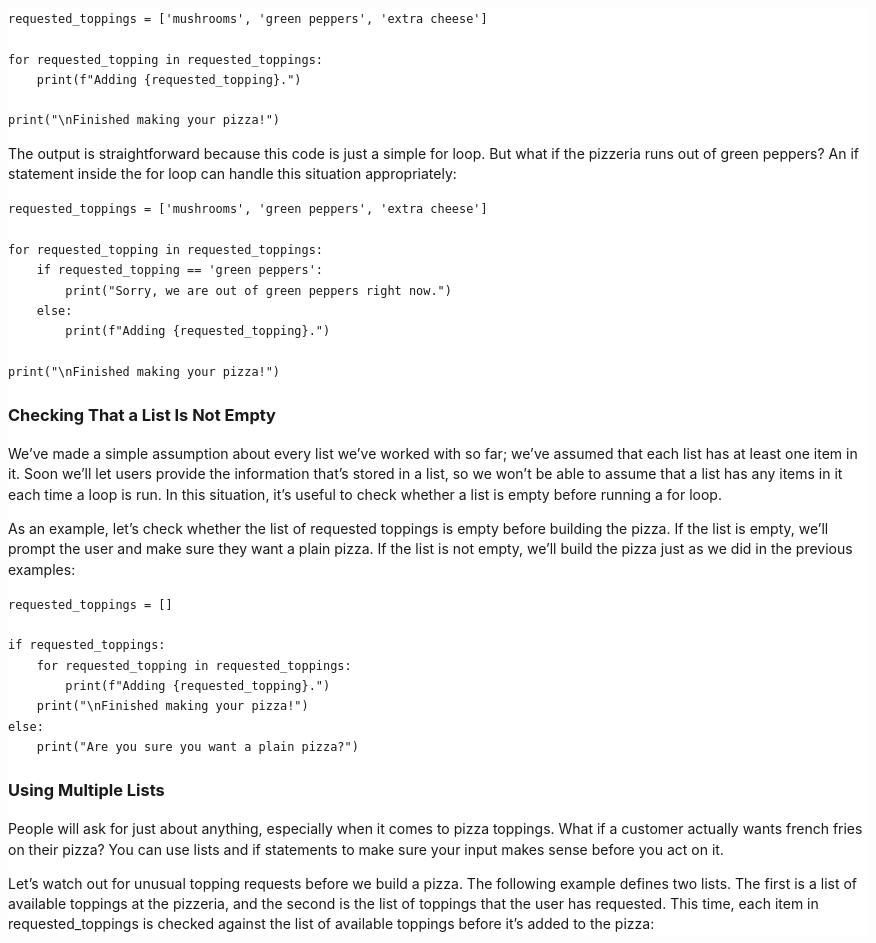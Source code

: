 ```{code-cell} ipython3
requested_toppings = ['mushrooms', 'green peppers', 'extra cheese']

for requested_topping in requested_toppings:
    print(f"Adding {requested_topping}.")

print("\nFinished making your pizza!")
```

The output is straightforward because this code is just a simple for loop. But what if the pizzeria runs out of green peppers? An if statement inside the for loop can handle this situation appropriately:

```{code-cell} ipython3
requested_toppings = ['mushrooms', 'green peppers', 'extra cheese']

for requested_topping in requested_toppings:
    if requested_topping == 'green peppers':
        print("Sorry, we are out of green peppers right now.")
    else:
        print(f"Adding {requested_topping}.")

print("\nFinished making your pizza!")
```

### Checking That a List Is Not Empty

We’ve made a simple assumption about every list we’ve worked with so far; we’ve assumed that each list has at least one item in it. Soon we’ll let users provide the information that’s stored in a list, so we won’t be able to assume that a list has any items in it each time a loop is run. In this situation, it’s useful to check whether a list is empty before running a for loop.

As an example, let’s check whether the list of requested toppings is empty before building the pizza. If the list is empty, we’ll prompt the user and make sure they want a plain pizza. If the list is not empty, we’ll build the pizza just as we did in the previous examples:

```{code-cell} ipython3
requested_toppings = []

if requested_toppings:
    for requested_topping in requested_toppings:
        print(f"Adding {requested_topping}.")
    print("\nFinished making your pizza!")
else:
    print("Are you sure you want a plain pizza?")
```

### Using Multiple Lists

People will ask for just about anything, especially when it comes to pizza toppings. What if a customer actually wants french fries on their pizza? You can use lists and if statements to make sure your input makes sense before you act on it.

Let’s watch out for unusual topping requests before we build a pizza. The following example defines two lists. The first is a list of available toppings at the pizzeria, and the second is the list of toppings that the user has requested. This time, each item in requested_toppings is checked against the list of available toppings before it’s added to the pizza:
